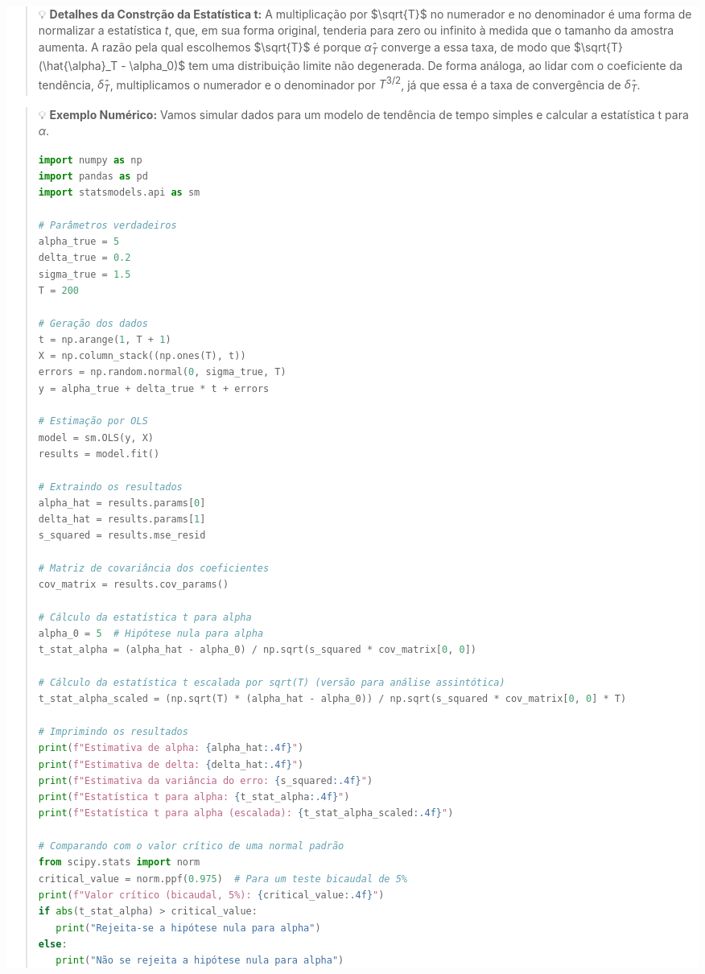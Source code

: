 > 💡 **Detalhes da Constrção da Estatística t:** A multiplicação por $\sqrt{T}$ no numerador e no denominador é uma forma de normalizar a estatística $t$, que, em sua forma original, tenderia para zero ou infinito à medida que o tamanho da amostra aumenta. A razão pela qual escolhemos  $\sqrt{T}$ é porque $\hat{\alpha}_T$ converge a essa taxa, de modo que $\sqrt{T}(\hat{\alpha}_T - \alpha_0)$ tem uma distribuição limite não degenerada. De forma análoga, ao lidar com o coeficiente da tendência, $\hat{\delta}_T$,  multiplicamos o numerador e o denominador por $T^{3/2}$, já que essa é a taxa de convergência de $\hat{\delta}_T$.

> 💡 **Exemplo Numérico:** Vamos simular dados para um modelo de tendência de tempo simples e calcular a estatística t para $\alpha$.
>
> ```python
> import numpy as np
> import pandas as pd
> import statsmodels.api as sm
>
> # Parâmetros verdadeiros
> alpha_true = 5
> delta_true = 0.2
> sigma_true = 1.5
> T = 200
>
> # Geração dos dados
> t = np.arange(1, T + 1)
> X = np.column_stack((np.ones(T), t))
> errors = np.random.normal(0, sigma_true, T)
> y = alpha_true + delta_true * t + errors
>
> # Estimação por OLS
> model = sm.OLS(y, X)
> results = model.fit()
>
> # Extraindo os resultados
> alpha_hat = results.params[0]
> delta_hat = results.params[1]
> s_squared = results.mse_resid
>
> # Matriz de covariância dos coeficientes
> cov_matrix = results.cov_params()
>
> # Cálculo da estatística t para alpha
> alpha_0 = 5  # Hipótese nula para alpha
> t_stat_alpha = (alpha_hat - alpha_0) / np.sqrt(s_squared * cov_matrix[0, 0])
>
> # Cálculo da estatística t escalada por sqrt(T) (versão para análise assintótica)
> t_stat_alpha_scaled = (np.sqrt(T) * (alpha_hat - alpha_0)) / np.sqrt(s_squared * cov_matrix[0, 0] * T)
>
> # Imprimindo os resultados
> print(f"Estimativa de alpha: {alpha_hat:.4f}")
> print(f"Estimativa de delta: {delta_hat:.4f}")
> print(f"Estimativa da variância do erro: {s_squared:.4f}")
> print(f"Estatística t para alpha: {t_stat_alpha:.4f}")
> print(f"Estatística t para alpha (escalada): {t_stat_alpha_scaled:.4f}")
>
> # Comparando com o valor crítico de uma normal padrão
> from scipy.stats import norm
> critical_value = norm.ppf(0.975)  # Para um teste bicaudal de 5%
> print(f"Valor crítico (bicaudal, 5%): {critical_value:.4f}")
> if abs(t_stat_alpha) > critical_value:
>    print("Rejeita-se a hipótese nula para alpha")
> else:
>    print("Não se rejeita a hipótese nula para alpha")
>

[^1]: Seção 16.1 do texto fornecido.